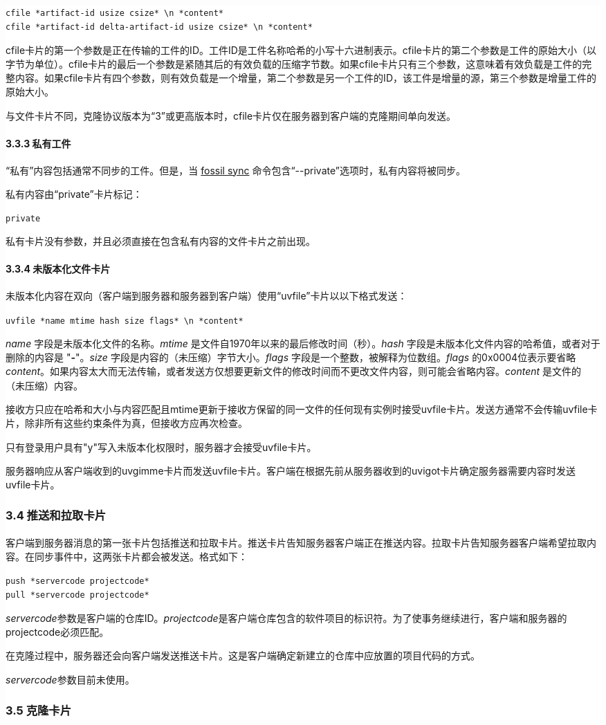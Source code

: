 ```
cfile *artifact-id usize csize* \n *content*
cfile *artifact-id delta-artifact-id usize csize* \n *content*

```

cfile卡片的第一个参数是正在传输的工件的ID。工件ID是工件名称哈希的小写十六进制表示。cfile卡片的第二个参数是工件的原始大小（以字节为单位）。cfile卡片的最后一个参数是紧随其后的有效负载的压缩字节数。如果cfile卡片只有三个参数，这意味着有效负载是工件的完整内容。如果cfile卡片有四个参数，则有效负载是一个增量，第二个参数是另一个工件的ID，该工件是增量的源，第三个参数是增量工件的原始大小。

与文件卡片不同，克隆协议版本为“3”或更高版本时，cfile卡片仅在服务器到客户端的克隆期间单向发送。

#### 3.3.3 私有工件

“私有”内容包括通常不同步的工件。但是，当 [fossil sync](https://fossil-scm.org/home/help?cmd=sync) 命令包含“--private”选项时，私有内容将被同步。

私有内容由“private”卡片标记：

```
private
```

私有卡片没有参数，并且必须直接在包含私有内容的文件卡片之前出现。

#### 3.3.4 未版本化文件卡片

未版本化内容在双向（客户端到服务器和服务器到客户端）使用“uvfile”卡片以以下格式发送：

```
uvfile *name mtime hash size flags* \n *content*
```

*name* 字段是未版本化文件的名称。*mtime* 是文件自1970年以来的最后修改时间（秒）。*hash* 字段是未版本化文件内容的哈希值，或者对于删除的内容是 "**-**"。*size* 字段是内容的（未压缩）字节大小。*flags* 字段是一个整数，被解释为位数组。*flags* 的0x0004位表示要省略*content*。如果内容太大而无法传输，或者发送方仅想要更新文件的修改时间而不更改文件内容，则可能会省略内容。*content* 是文件的（未压缩）内容。

接收方只应在哈希和大小与内容匹配且mtime更新于接收方保留的同一文件的任何现有实例时接受uvfile卡片。发送方通常不会传输uvfile卡片，除非所有这些约束条件为真，但接收方应再次检查。

只有登录用户具有"y"写入未版本化权限时，服务器才会接受uvfile卡片。

服务器响应从客户端收到的uvgimme卡片而发送uvfile卡片。客户端在根据先前从服务器收到的uvigot卡片确定服务器需要内容时发送uvfile卡片。

### 3.4 推送和拉取卡片

客户端到服务器消息的第一张卡片包括推送和拉取卡片。推送卡片告知服务器客户端正在推送内容。拉取卡片告知服务器客户端希望拉取内容。在同步事件中，这两张卡片都会被发送。格式如下：

```
push *servercode projectcode*
pull *servercode projectcode*

```

*servercode*参数是客户端的仓库ID。*projectcode*是客户端仓库包含的软件项目的标识符。为了使事务继续进行，客户端和服务器的projectcode必须匹配。

在克隆过程中，服务器还会向客户端发送推送卡片。这是客户端确定新建立的仓库中应放置的项目代码的方式。

*servercode*参数目前未使用。

### 3.5 克隆卡片
